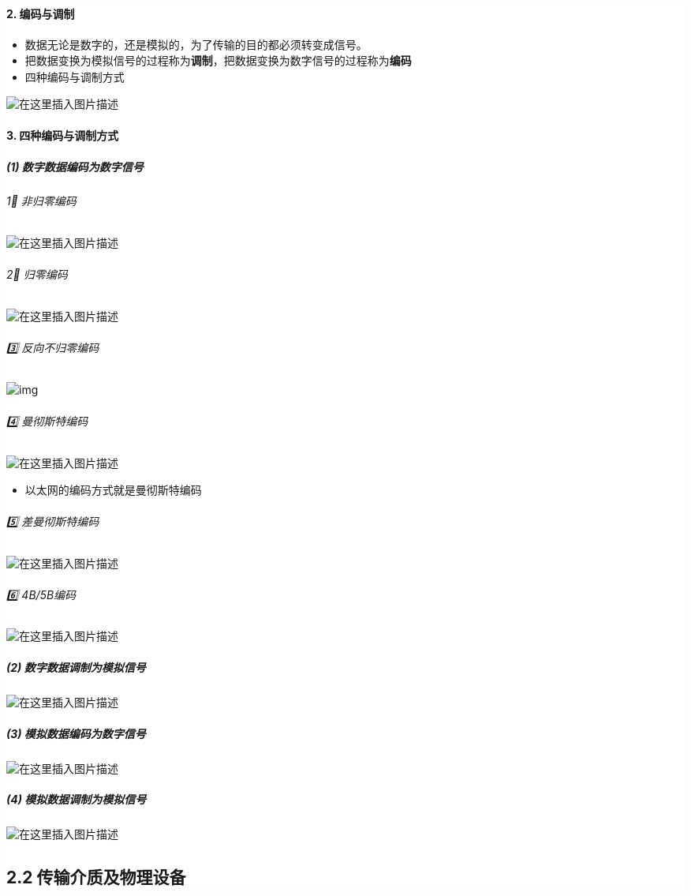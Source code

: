 #### 2. 编码与调制

- 数据无论是数字的，还是模拟的，为了传输的目的都必须转变成信号。
- 把数据变换为模拟信号的过程称为**调制**，把数据变换为数字信号的过程称为**编码**
- 四种编码与调制方式

![在这里插入图片描述](https://img-blog.csdnimg.cn/20200306215955705.png?x-oss-process=image/watermark,type_ZmFuZ3poZW5naGVpdGk,shadow_10,text_aHR0cHM6Ly9ibG9nLmNzZG4ubmV0L3dlaXhpbl80MzkxNDYwNA==,size_16,color_FFFFFF,t_70)

#### 3. 四种编码与调制方式

##### (1) 数字数据**编码**为数字信号

###### 1⃣️ 非归零编码

![在这里插入图片描述](https://img-blog.csdnimg.cn/20200306222245407.png?x-oss-process=image/watermark,type_ZmFuZ3poZW5naGVpdGk,shadow_10,text_aHR0cHM6Ly9ibG9nLmNzZG4ubmV0L3dlaXhpbl80MzkxNDYwNA==,size_16,color_FFFFFF,t_70)

###### 2⃣️ 归零编码

![在这里插入图片描述](https://img-blog.csdnimg.cn/20200306222700226.png?x-oss-process=image/watermark,type_ZmFuZ3poZW5naGVpdGk,shadow_10,text_aHR0cHM6Ly9ibG9nLmNzZG4ubmV0L3dlaXhpbl80MzkxNDYwNA==,size_16,color_FFFFFF,t_70)

###### 3️⃣ 反向不归零编码

![img](https://img-blog.csdnimg.cn/20200306223023795.png?x-oss-process=image/watermark,type_ZmFuZ3poZW5naGVpdGk,shadow_10,text_aHR0cHM6Ly9ibG9nLmNzZG4ubmV0L3dlaXhpbl80MzkxNDYwNA==,size_16,color_FFFFFF,t_70)

###### 4️⃣ 曼彻斯特编码

![在这里插入图片描述](https://img-blog.csdnimg.cn/20200306223205529.png?x-oss-process=image/watermark,type_ZmFuZ3poZW5naGVpdGk,shadow_10,text_aHR0cHM6Ly9ibG9nLmNzZG4ubmV0L3dlaXhpbl80MzkxNDYwNA==,size_16,color_FFFFFF,t_70)

* 以太网的编码方式就是曼彻斯特编码

###### 5️⃣ 差曼彻斯特编码

![在这里插入图片描述](https://img-blog.csdnimg.cn/20200306223357966.png?x-oss-process=image/watermark,type_ZmFuZ3poZW5naGVpdGk,shadow_10,text_aHR0cHM6Ly9ibG9nLmNzZG4ubmV0L3dlaXhpbl80MzkxNDYwNA==,size_16,color_FFFFFF,t_70)

###### 6️⃣ 4B/5B编码

![在这里插入图片描述](https://img-blog.csdnimg.cn/20200306223513565.png?x-oss-process=image/watermark,type_ZmFuZ3poZW5naGVpdGk,shadow_10,text_aHR0cHM6Ly9ibG9nLmNzZG4ubmV0L3dlaXhpbl80MzkxNDYwNA==,size_16,color_FFFFFF,t_70)

##### (2) 数字数据**调制**为模拟信号

![在这里插入图片描述](https://img-blog.csdnimg.cn/20200306230830184.png?x-oss-process=image/watermark,type_ZmFuZ3poZW5naGVpdGk,shadow_10,text_aHR0cHM6Ly9ibG9nLmNzZG4ubmV0L3dlaXhpbl80MzkxNDYwNA==,size_16,color_FFFFFF,t_70)

##### (3) 模拟数据**编码**为数字信号

![在这里插入图片描述](https://img-blog.csdnimg.cn/20200307124421641.png?x-oss-process=image/watermark,type_ZmFuZ3poZW5naGVpdGk,shadow_10,text_aHR0cHM6Ly9ibG9nLmNzZG4ubmV0L3dlaXhpbl80MzkxNDYwNA==,size_16,color_FFFFFF,t_70)

##### (4) 模拟数据**调制**为模拟信号

![在这里插入图片描述](https://img-blog.csdnimg.cn/20200307124835493.png?x-oss-process=image/watermark,type_ZmFuZ3poZW5naGVpdGk,shadow_10,text_aHR0cHM6Ly9ibG9nLmNzZG4ubmV0L3dlaXhpbl80MzkxNDYwNA==,size_16,color_FFFFFF,t_70)

## 2.2 传输介质及物理设备
